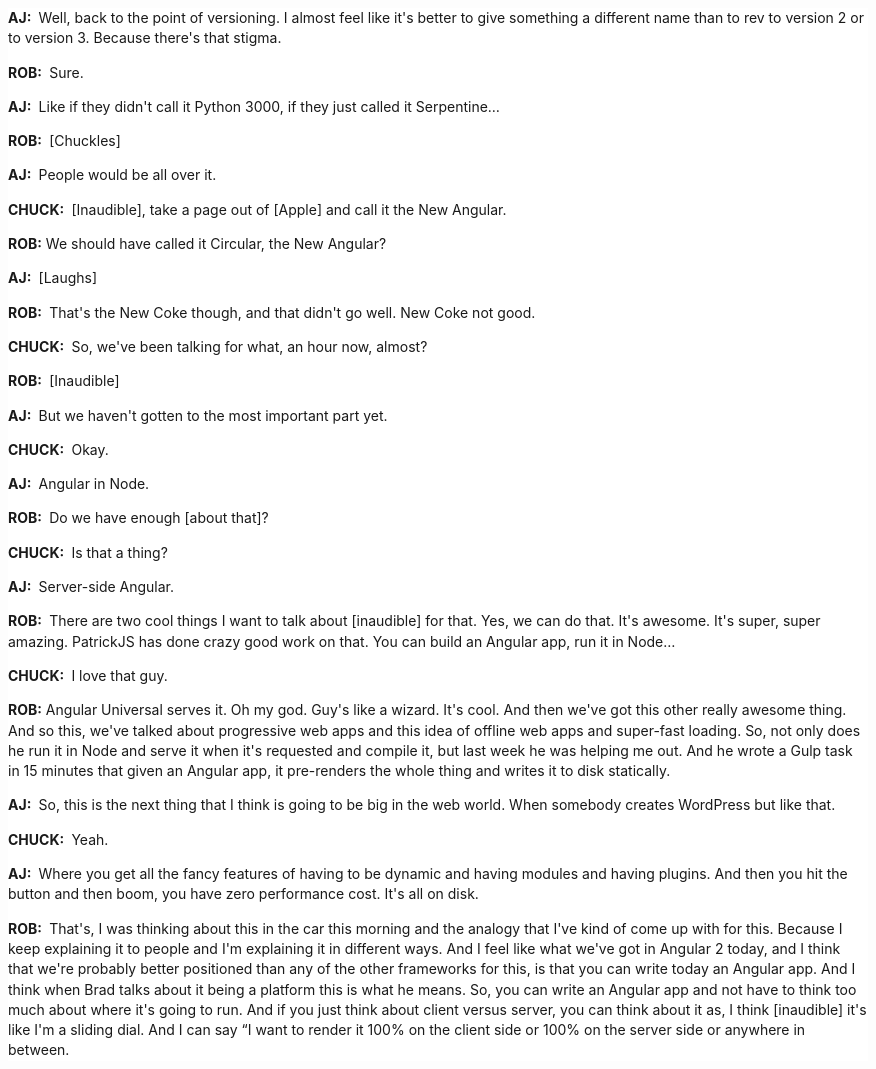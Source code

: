 **AJ:&nbsp;** Well, back to the point of versioning. I almost feel like it's better to give something a different name than to rev to version 2 or to version 3. Because there's that stigma.

**ROB:&nbsp;** Sure.

**AJ:&nbsp;** Like if they didn't call it Python 3000, if they just called it Serpentine…

**ROB:&nbsp;** [Chuckles]

**AJ:&nbsp;** People would be all over it.

**CHUCK:&nbsp;** [Inaudible], take a page out of [Apple] and call it the New Angular.

**ROB:** We should have called it Circular, the New Angular?

**AJ:&nbsp;** [Laughs]

**ROB:&nbsp;** That's the New Coke though, and that didn't go well. New Coke not good.

**CHUCK:&nbsp;** So, we've been talking for what, an hour now, almost?

**ROB:&nbsp;** [Inaudible]

**AJ:&nbsp;** But we haven't gotten to the most important part yet.

**CHUCK:&nbsp;** Okay.

**AJ:&nbsp;** Angular in Node.

**ROB:&nbsp;** Do we have enough [about that]?

**CHUCK:&nbsp;** Is that a thing?

**AJ:&nbsp;** Server-side Angular.

**ROB:&nbsp;** There are two cool things I want to talk about [inaudible] for that. Yes, we can do that. It's awesome. It's super, super amazing. PatrickJS has done crazy good work on that. You can build an Angular app, run it in Node…

**CHUCK:&nbsp;** I love that guy.

**ROB:** Angular Universal serves it. Oh my god. Guy's like a wizard. It's cool. And then we've got this other really awesome thing. And so this, we've talked about progressive web apps and this idea of offline web apps and super-fast loading. So, not only does he run it in Node and serve it when it's requested and compile it, but last week he was helping me out. And he wrote a Gulp task in 15 minutes that given an Angular app, it pre-renders the whole thing and writes it to disk statically.

**AJ:&nbsp;** So, this is the next thing that I think is going to be big in the web world. When somebody creates WordPress but like that.

**CHUCK:&nbsp;** Yeah.

**AJ:&nbsp;** Where you get all the fancy features of having to be dynamic and having modules and having plugins. And then you hit the button and then boom, you have zero performance cost. It's all on disk.

**ROB:&nbsp;** That's, I was thinking about this in the car this morning and the analogy that I've kind of come up with for this. Because I keep explaining it to people and I'm explaining it in different ways. And I feel like what we've got in Angular 2 today, and I think that we're probably better positioned than any of the other frameworks for this, is that you can write today an Angular app. And I think when Brad talks about it being a platform this is what he means. So, you can write an Angular app and not have to think too much about where it's going to run. And if you just think about client versus server, you can think about it as, I think [inaudible] it's like I'm a sliding dial. And I can say “I want to render it 100% on the client side or 100% on the server side or anywhere in between.
